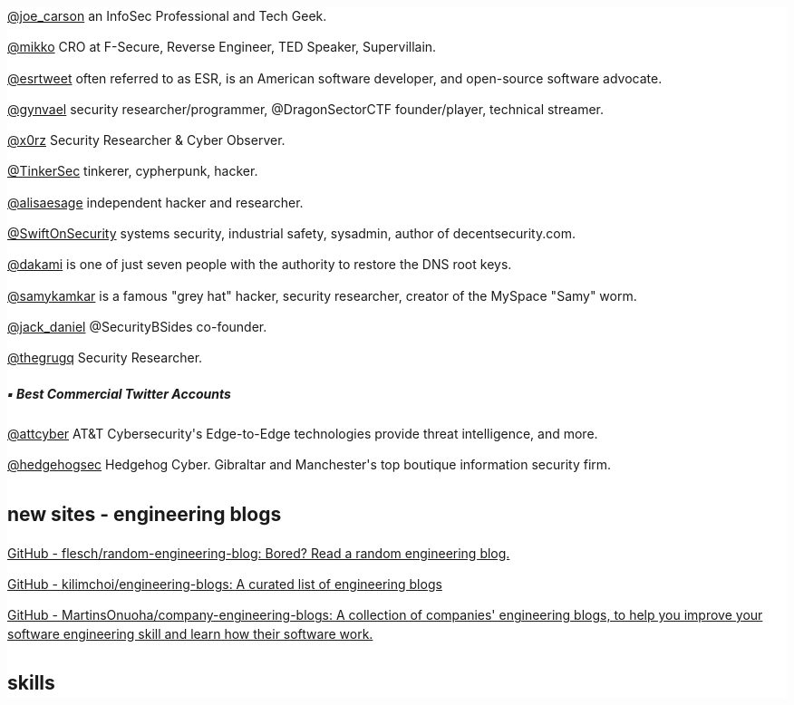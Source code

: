 [@joe_carson](https://twitter.com/joe_carson)
an InfoSec Professional and Tech Geek.

[@mikko](https://twitter.com/mikko)
CRO at F-Secure, Reverse Engineer, TED Speaker, Supervillain.

[@esrtweet](https://twitter.com/esrtweet)
often referred to as ESR, is an American software developer, and open-source software advocate.

[@gynvael](https://twitter.com/gynvael)
security researcher/programmer, @DragonSectorCTF founder/player, technical streamer.

[@x0rz](https://twitter.com/x0rz)
Security Researcher & Cyber Observer.

[@TinkerSec](https://twitter.com/TinkerSec)
tinkerer, cypherpunk, hacker.

[@alisaesage](https://twitter.com/alisaesage)
independent hacker and researcher.

[@SwiftOnSecurity](https://twitter.com/SwiftOnSecurity)
systems security, industrial safety, sysadmin, author of decentsecurity.com.

[@dakami](https://twitter.com/dakami)
is one of just seven people with the authority to restore the DNS root keys.

[@samykamkar](https://twitter.com/samykamkar)
is a famous "grey hat" hacker, security researcher, creator of the MySpace "Samy" worm.

[@jack_daniel](https://twitter.com/jack_daniel)
@SecurityBSides co-founder.

[@thegrugq](https://twitter.com/thegrugq)
Security Researcher.

##### ▪️ Best Commercial Twitter Accounts

[@attcyber](https://twitter.com/attcyber)
AT&T Cybersecurity's Edge-to-Edge technologies provide threat intelligence, and more.

[@hedgehogsec](https://twitter.com/hedgehogsec)
Hedgehog Cyber. Gibraltar and Manchester's top boutique information security firm.

## new sites - engineering blogs

[GitHub - flesch/random-engineering-blog: Bored? Read a random engineering blog.](https://github.com/flesch/random-engineering-blog)

[GitHub - kilimchoi/engineering-blogs: A curated list of engineering blogs](https://github.com/kilimchoi/engineering-blogs)

[GitHub - MartinsOnuoha/company-engineering-blogs: A collection of companies' engineering blogs, to help you improve your software engineering skill and learn how their software work. ](https://github.com/MartinsOnuoha/company-engineering-blogs)

## skills
